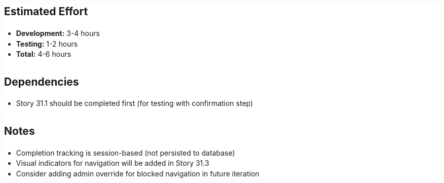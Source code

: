 ## Estimated Effort
- **Development:** 3-4 hours
- **Testing:** 1-2 hours
- **Total:** 4-6 hours

## Dependencies
- Story 31.1 should be completed first (for testing with confirmation step)

## Notes
- Completion tracking is session-based (not persisted to database)
- Visual indicators for navigation will be added in Story 31.3
- Consider adding admin override for blocked navigation in future iteration
